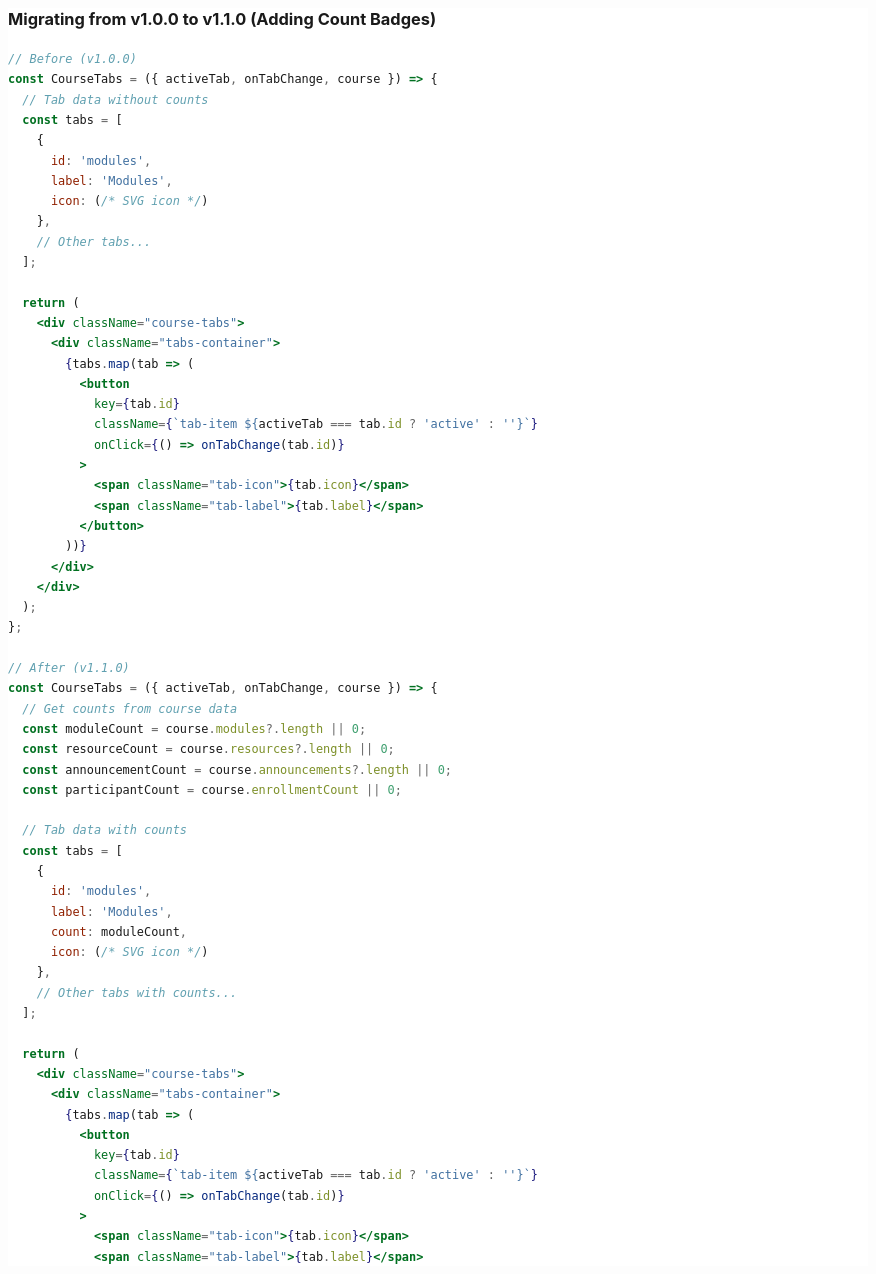 ### Migrating from v1.0.0 to v1.1.0 (Adding Count Badges)

```jsx
// Before (v1.0.0)
const CourseTabs = ({ activeTab, onTabChange, course }) => {
  // Tab data without counts
  const tabs = [
    {
      id: 'modules',
      label: 'Modules',
      icon: (/* SVG icon */)
    },
    // Other tabs...
  ];
  
  return (
    <div className="course-tabs">
      <div className="tabs-container">
        {tabs.map(tab => (
          <button
            key={tab.id}
            className={`tab-item ${activeTab === tab.id ? 'active' : ''}`}
            onClick={() => onTabChange(tab.id)}
          >
            <span className="tab-icon">{tab.icon}</span>
            <span className="tab-label">{tab.label}</span>
          </button>
        ))}
      </div>
    </div>
  );
};

// After (v1.1.0)
const CourseTabs = ({ activeTab, onTabChange, course }) => {
  // Get counts from course data
  const moduleCount = course.modules?.length || 0;
  const resourceCount = course.resources?.length || 0;
  const announcementCount = course.announcements?.length || 0;
  const participantCount = course.enrollmentCount || 0;
  
  // Tab data with counts
  const tabs = [
    {
      id: 'modules',
      label: 'Modules',
      count: moduleCount,
      icon: (/* SVG icon */)
    },
    // Other tabs with counts...
  ];
  
  return (
    <div className="course-tabs">
      <div className="tabs-container">
        {tabs.map(tab => (
          <button
            key={tab.id}
            className={`tab-item ${activeTab === tab.id ? 'active' : ''}`}
            onClick={() => onTabChange(tab.id)}
          >
            <span className="tab-icon">{tab.icon}</span>
            <span className="tab-label">{tab.label}</span>
```